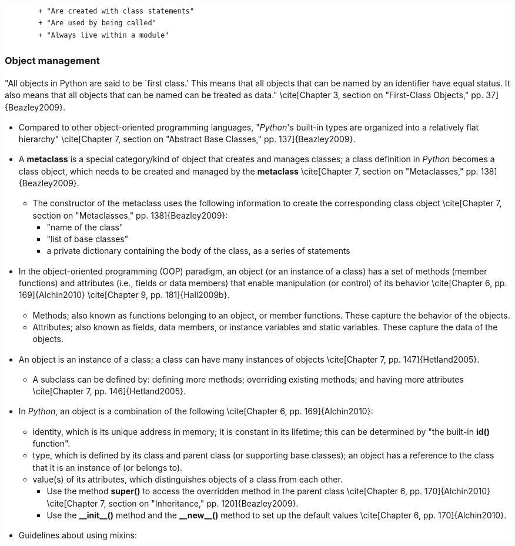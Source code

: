 			+ "Are created with class statements"
			+ "Are used by being called"
			+ "Always live within a module"














###	Object management

"All objects in Python are said to be `first class.'
	This means that all objects that can be named by an identifier have equal
		status.
	It also means that all objects that can be named can be treated as data."
		\cite[Chapter 3, section on "First-Class Objects," pp. 37]{Beazley2009}.
+ Compared to other object-oriented programming languages, "*Python*'s
	built-in types are organized into a relatively flat hierarchy"
	\cite[Chapter 7, section on "Abstract Base Classes," pp. 137]{Beazley2009}.
+ A **metaclass** is a special category/kind of object that creates and manages
	classes;
	a class definition in *Python* becomes a class object, which needs to be
		created and managed by the **metaclass**
	\cite[Chapter 7, section on "Metaclasses," pp. 138]{Beazley2009}.
	- The constructor of the metaclass uses the following information to create
		the corresponding class object \cite[Chapter 7, section on "Metaclasses," pp. 138]{Beazley2009}:
		* "name of the class"
		* "list of base classes"
		* a private dictionary containing the body of the class, as a series of
			statements








+ In the object-oriented programming (OOP) paradigm, an object (or an instance
	of a class) has a set of methods (member functions) and attributes (i.e.,
	fields or data members) that enable manipulation (or control) of its behavior
	\cite[Chapter 6, pp. 169]{Alchin2010} \cite[Chapter 9, pp. 181]{Hall2009b}.
	- Methods; also known as functions belonging to an object, or member
		functions. These capture the behavior of the objects.
	- Attributes; also known as fields, data members, or instance variables and
		static variables. These capture the data of the objects.
+ An object is an instance of a class; a class can have many instances of objects
	\cite[Chapter 7, pp. 147]{Hetland2005}.
	- A subclass can be defined by: defining more methods; overriding existing
		methods; and having more attributes \cite[Chapter 7, pp. 146]{Hetland2005}.
+ In *Python*, an object is a combination of the following
	\cite[Chapter 6, pp. 169]{Alchin2010}:
	- identity, which is its unique address in memory; it is constant in its lifetime;
		this can be determined by "the built-in **id()** function".
	- type, which is defined by its class and parent class (or supporting base
		classes); an object has a reference to the class that it is an instance
		of (or belongs to).
	- value(s) of its attributes, which distinguishes objects of a class from each
		other.
		* Use the method **super()** to access the overridden method in the
			parent class \cite[Chapter 6, pp. 170]{Alchin2010}
			\cite[Chapter 7, section on "Inheritance," pp. 120]{Beazley2009}.
		* Use the **\_\_init\_\_()** method and the **\_\_new\_\_()** method to
			set up the default values \cite[Chapter 6, pp. 170]{Alchin2010}.
+ Guidelines about using mixins: